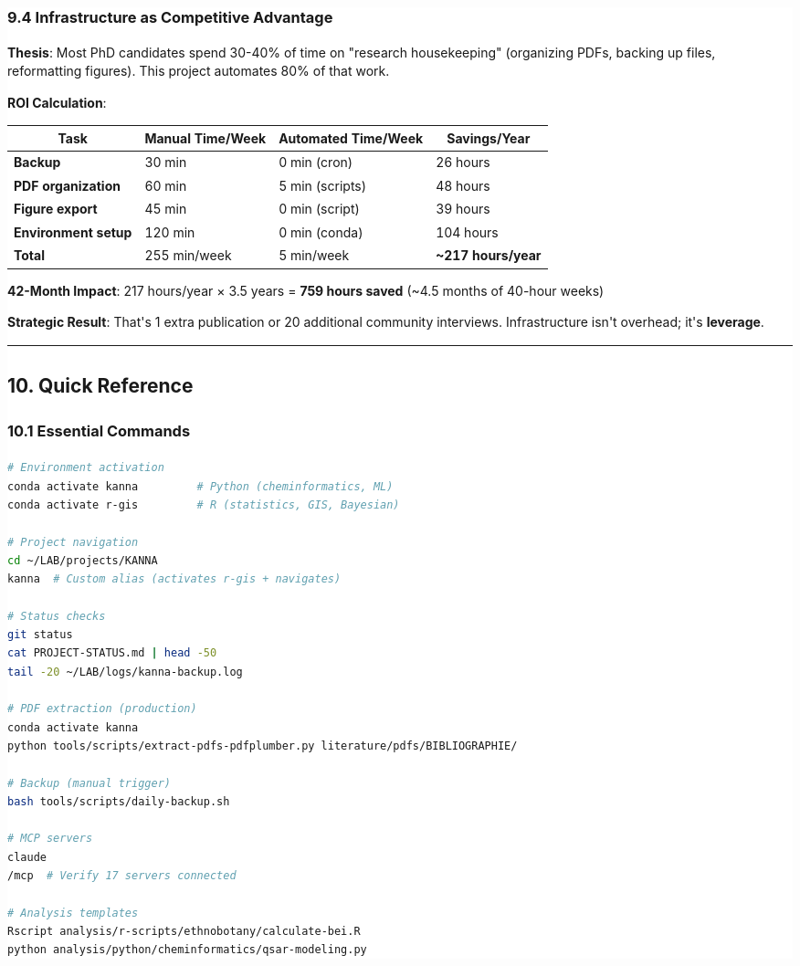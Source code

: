### 9.4 Infrastructure as Competitive Advantage

**Thesis**: Most PhD candidates spend 30-40% of time on "research housekeeping" (organizing PDFs, backing up files, reformatting figures). This project automates 80% of that work.

**ROI Calculation**:

| Task | Manual Time/Week | Automated Time/Week | Savings/Year |
|------|------------------|---------------------|--------------|
| **Backup** | 30 min | 0 min (cron) | 26 hours |
| **PDF organization** | 60 min | 5 min (scripts) | 48 hours |
| **Figure export** | 45 min | 0 min (script) | 39 hours |
| **Environment setup** | 120 min | 0 min (conda) | 104 hours |
| **Total** | 255 min/week | 5 min/week | **~217 hours/year** |

**42-Month Impact**: 217 hours/year × 3.5 years = **759 hours saved** (~4.5 months of 40-hour weeks)

**Strategic Result**: That's 1 extra publication or 20 additional community interviews. Infrastructure isn't overhead; it's **leverage**.

---

## 10. Quick Reference

### 10.1 Essential Commands

```bash
# Environment activation
conda activate kanna         # Python (cheminformatics, ML)
conda activate r-gis         # R (statistics, GIS, Bayesian)

# Project navigation
cd ~/LAB/projects/KANNA
kanna  # Custom alias (activates r-gis + navigates)

# Status checks
git status
cat PROJECT-STATUS.md | head -50
tail -20 ~/LAB/logs/kanna-backup.log

# PDF extraction (production)
conda activate kanna
python tools/scripts/extract-pdfs-pdfplumber.py literature/pdfs/BIBLIOGRAPHIE/

# Backup (manual trigger)
bash tools/scripts/daily-backup.sh

# MCP servers
claude
/mcp  # Verify 17 servers connected

# Analysis templates
Rscript analysis/r-scripts/ethnobotany/calculate-bei.R
python analysis/python/cheminformatics/qsar-modeling.py
```
